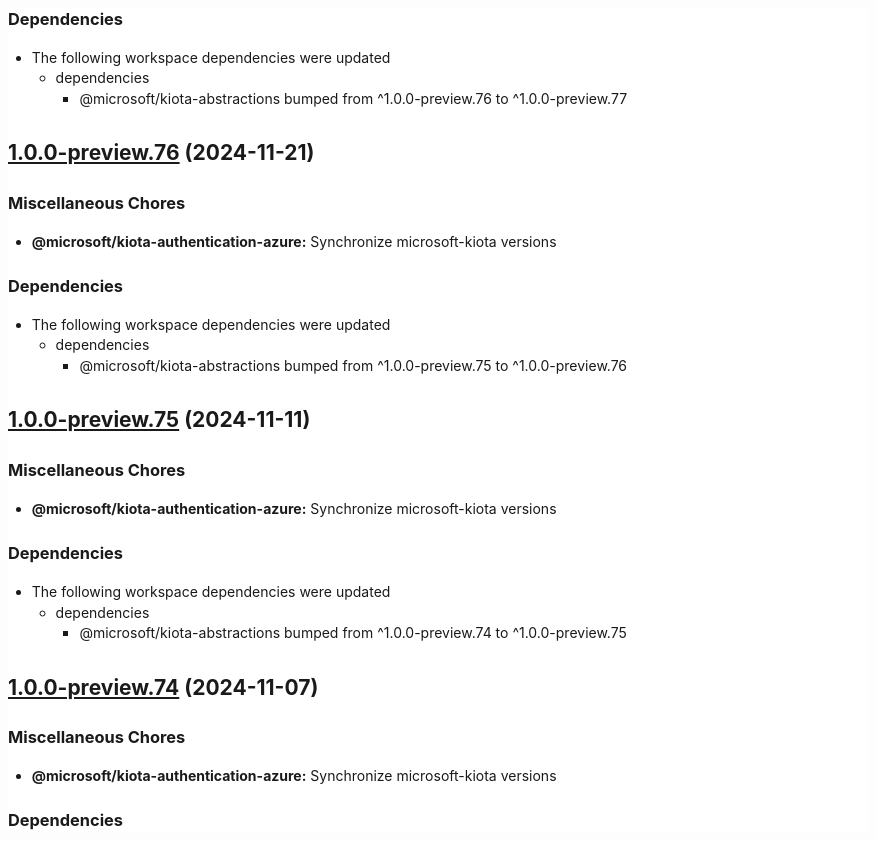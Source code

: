 
### Dependencies

* The following workspace dependencies were updated
  * dependencies
    * @microsoft/kiota-abstractions bumped from ^1.0.0-preview.76 to ^1.0.0-preview.77

## [1.0.0-preview.76](https://github.com/microsoft/kiota-typescript/compare/@microsoft/kiota-authentication-azure@1.0.0-preview.75...@microsoft/kiota-authentication-azure@1.0.0-preview.76) (2024-11-21)


### Miscellaneous Chores

* **@microsoft/kiota-authentication-azure:** Synchronize microsoft-kiota versions


### Dependencies

* The following workspace dependencies were updated
  * dependencies
    * @microsoft/kiota-abstractions bumped from ^1.0.0-preview.75 to ^1.0.0-preview.76

## [1.0.0-preview.75](https://github.com/microsoft/kiota-typescript/compare/@microsoft/kiota-authentication-azure@1.0.0-preview.74...@microsoft/kiota-authentication-azure@1.0.0-preview.75) (2024-11-11)


### Miscellaneous Chores

* **@microsoft/kiota-authentication-azure:** Synchronize microsoft-kiota versions


### Dependencies

* The following workspace dependencies were updated
  * dependencies
    * @microsoft/kiota-abstractions bumped from ^1.0.0-preview.74 to ^1.0.0-preview.75

## [1.0.0-preview.74](https://github.com/microsoft/kiota-typescript/compare/@microsoft/kiota-authentication-azure@1.0.0-preview.73...@microsoft/kiota-authentication-azure@1.0.0-preview.74) (2024-11-07)


### Miscellaneous Chores

* **@microsoft/kiota-authentication-azure:** Synchronize microsoft-kiota versions


### Dependencies
